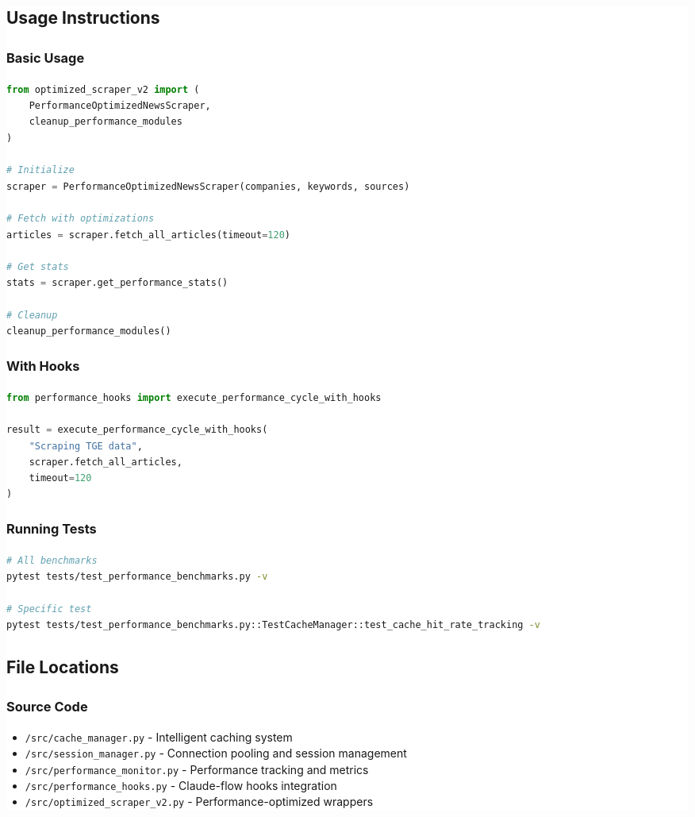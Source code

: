 ## Usage Instructions

### Basic Usage
```python
from optimized_scraper_v2 import (
    PerformanceOptimizedNewsScraper,
    cleanup_performance_modules
)

# Initialize
scraper = PerformanceOptimizedNewsScraper(companies, keywords, sources)

# Fetch with optimizations
articles = scraper.fetch_all_articles(timeout=120)

# Get stats
stats = scraper.get_performance_stats()

# Cleanup
cleanup_performance_modules()
```

### With Hooks
```python
from performance_hooks import execute_performance_cycle_with_hooks

result = execute_performance_cycle_with_hooks(
    "Scraping TGE data",
    scraper.fetch_all_articles,
    timeout=120
)
```

### Running Tests
```bash
# All benchmarks
pytest tests/test_performance_benchmarks.py -v

# Specific test
pytest tests/test_performance_benchmarks.py::TestCacheManager::test_cache_hit_rate_tracking -v
```

## File Locations

### Source Code
- `/src/cache_manager.py` - Intelligent caching system
- `/src/session_manager.py` - Connection pooling and session management
- `/src/performance_monitor.py` - Performance tracking and metrics
- `/src/performance_hooks.py` - Claude-flow hooks integration
- `/src/optimized_scraper_v2.py` - Performance-optimized wrappers
